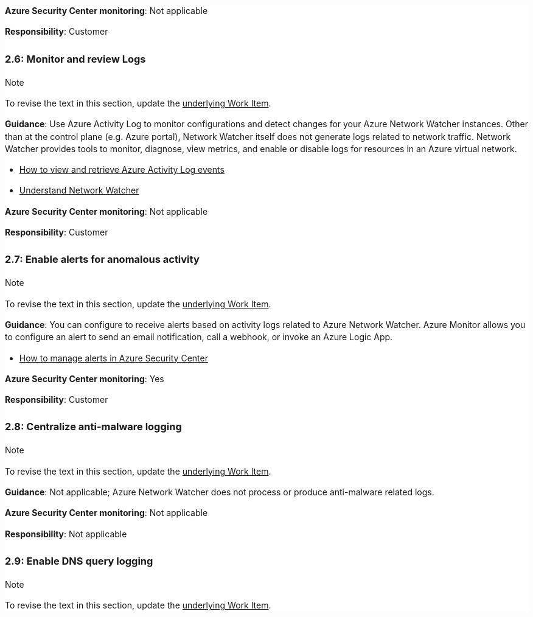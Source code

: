 **Azure Security Center monitoring**: Not applicable

**Responsibility**: Customer

### 2.6: Monitor and review Logs

>[!NOTE]
> To revise the text in this section, update the [underlying Work Item](https://dev.azure.com/AzureSecurityControlsBenchmark/AzureSecurityControlsBenchmarkContent/_queries/edit/22116).

**Guidance**: Use Azure Activity Log to monitor configurations and detect changes for your Azure Network Watcher instances. Other than at the control plane (e.g. Azure portal), Network Watcher itself does not generate logs related to network traffic. Network Watcher provides tools to monitor, diagnose, view metrics, and enable or disable logs for resources in an Azure virtual network.

* [How to view and retrieve Azure Activity Log events](https://docs.microsoft.com/azure/azure-monitor/platform/activity-log-view)

* [Understand Network Watcher](https://docs.microsoft.com/azure/network-watcher/network-watcher-monitoring-overview)

**Azure Security Center monitoring**: Not applicable

**Responsibility**: Customer

### 2.7: Enable alerts for anomalous activity

>[!NOTE]
> To revise the text in this section, update the [underlying Work Item](https://dev.azure.com/AzureSecurityControlsBenchmark/AzureSecurityControlsBenchmarkContent/_queries/edit/22117).

**Guidance**: You can configure to receive alerts based on activity logs related to Azure Network Watcher. Azure Monitor allows you to configure an alert to send an email notification, call a webhook, or invoke an Azure Logic App.

* [How to manage alerts in Azure Security Center](https://docs.microsoft.com/azure/security-center/security-center-managing-and-responding-alerts)

**Azure Security Center monitoring**: Yes

**Responsibility**: Customer

### 2.8: Centralize anti-malware logging

>[!NOTE]
> To revise the text in this section, update the [underlying Work Item](https://dev.azure.com/AzureSecurityControlsBenchmark/AzureSecurityControlsBenchmarkContent/_queries/edit/22118).

**Guidance**: Not applicable; Azure Network Watcher does not process or produce anti-malware related logs.

**Azure Security Center monitoring**: Not applicable

**Responsibility**: Not applicable

### 2.9: Enable DNS query logging

>[!NOTE]
> To revise the text in this section, update the [underlying Work Item](https://dev.azure.com/AzureSecurityControlsBenchmark/AzureSecurityControlsBenchmarkContent/_queries/edit/22119).
